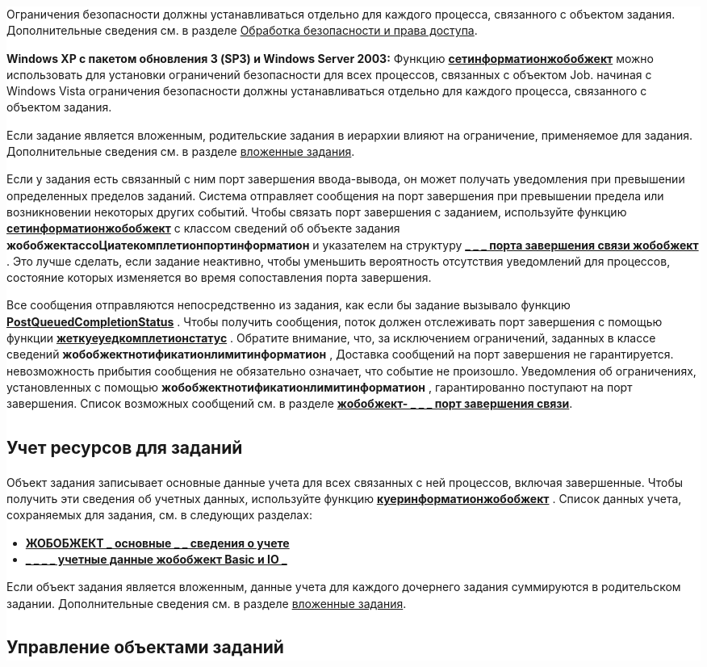Ограничения безопасности должны устанавливаться отдельно для каждого процесса, связанного с объектом задания. Дополнительные сведения см. в разделе [Обработка безопасности и права доступа](process-security-and-access-rights.md).

**Windows XP с пакетом обновления 3 (SP3) и Windows Server 2003:** Функцию [**сетинформатионжобобжект**](/windows/win32/api/jobapi2/nf-jobapi2-setinformationjobobject) можно использовать для установки ограничений безопасности для всех процессов, связанных с объектом Job. начиная с Windows Vista ограничения безопасности должны устанавливаться отдельно для каждого процесса, связанного с объектом задания.

Если задание является вложенным, родительские задания в иерархии влияют на ограничение, применяемое для задания. Дополнительные сведения см. в разделе [вложенные задания](nested-jobs.md).

Если у задания есть связанный с ним порт завершения ввода-вывода, он может получать уведомления при превышении определенных пределов заданий. Система отправляет сообщения на порт завершения при превышении предела или возникновении некоторых других событий. Чтобы связать порт завершения с заданием, используйте функцию [**сетинформатионжобобжект**](/windows/win32/api/jobapi2/nf-jobapi2-setinformationjobobject) с классом сведений об объекте задания **жобобжектассоЦиатекомплетионпортинформатион** и указателем на структуру [**\_ \_ \_ порта завершения связи жобобжект**](/windows/desktop/api/WinNT/ns-winnt-jobobject_associate_completion_port) . Это лучше сделать, если задание неактивно, чтобы уменьшить вероятность отсутствия уведомлений для процессов, состояние которых изменяется во время сопоставления порта завершения.

Все сообщения отправляются непосредственно из задания, как если бы задание вызывало функцию [**PostQueuedCompletionStatus**](/windows/win32/api/ioapiset/nf-ioapiset-postqueuedcompletionstatus) . Чтобы получить сообщения, поток должен отслеживать порт завершения с помощью функции [**жеткуеуедкомплетионстатус**](/windows/win32/api/ioapiset/nf-ioapiset-getqueuedcompletionstatus) . Обратите внимание, что, за исключением ограничений, заданных в классе сведений **жобобжектнотификатионлимитинформатион** , Доставка сообщений на порт завершения не гарантируется. невозможность прибытия сообщения не обязательно означает, что событие не произошло. Уведомления об ограничениях, установленных с помощью **жобобжектнотификатионлимитинформатион** , гарантированно поступают на порт завершения. Список возможных сообщений см. в разделе [**жобобжект- \_ \_ \_ порт завершения связи**](/windows/desktop/api/WinNT/ns-winnt-jobobject_associate_completion_port).

## <a name="resource-accounting-for-jobs"></a>Учет ресурсов для заданий

Объект задания записывает основные данные учета для всех связанных с ней процессов, включая завершенные. Чтобы получить эти сведения об учетных данных, используйте функцию [**куеринформатионжобобжект**](/windows/win32/api/jobapi2/nf-jobapi2-queryinformationjobobject) . Список данных учета, сохраняемых для задания, см. в следующих разделах:

-   [**ЖОБОБЖЕКТ \_ основные \_ \_ сведения о учете**](/windows/desktop/api/WinNT/ns-winnt-jobobject_basic_accounting_information)
-   [**\_ \_ \_ \_ учетные данные жобобжект Basic и IO \_**](/windows/desktop/api/WinNT/ns-winnt-jobobject_basic_and_io_accounting_information)

Если объект задания является вложенным, данные учета для каждого дочернего задания суммируются в родительском задании. Дополнительные сведения см. в разделе [вложенные задания](nested-jobs.md).

## <a name="managing-job-objects"></a>Управление объектами заданий
